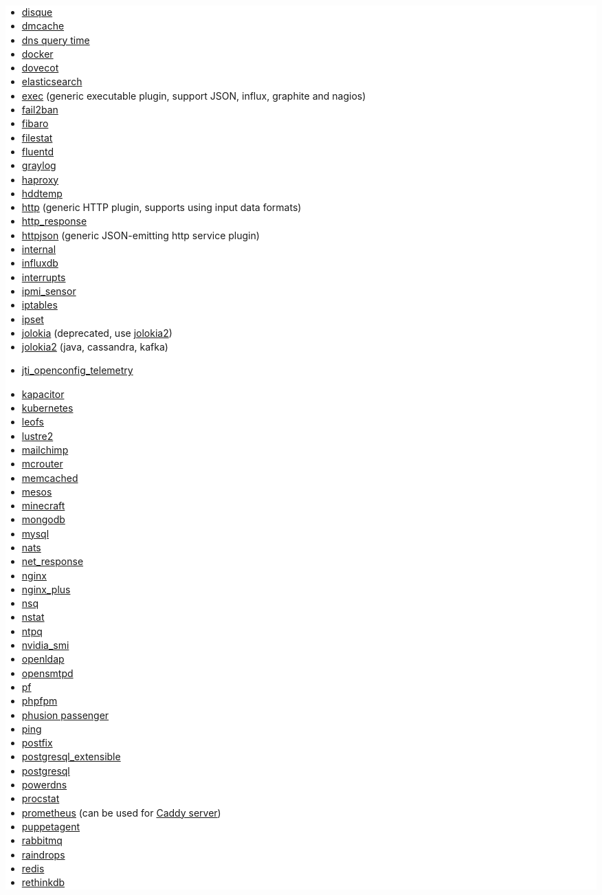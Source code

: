 * [disque](./plugins/inputs/disque)
* [dmcache](./plugins/inputs/dmcache)
* [dns query time](./plugins/inputs/dns_query)
* [docker](./plugins/inputs/docker)
* [dovecot](./plugins/inputs/dovecot)
* [elasticsearch](./plugins/inputs/elasticsearch)
* [exec](./plugins/inputs/exec) (generic executable plugin, support JSON, influx, graphite and nagios)
* [fail2ban](./plugins/inputs/fail2ban)
* [fibaro](./plugins/inputs/fibaro)
* [filestat](./plugins/inputs/filestat)
* [fluentd](./plugins/inputs/fluentd)
* [graylog](./plugins/inputs/graylog)
* [haproxy](./plugins/inputs/haproxy)
* [hddtemp](./plugins/inputs/hddtemp)
* [http](./plugins/inputs/http) (generic HTTP plugin, supports using input data formats)
* [http_response](./plugins/inputs/http_response)
* [httpjson](./plugins/inputs/httpjson) (generic JSON-emitting http service plugin)
* [internal](./plugins/inputs/internal)
* [influxdb](./plugins/inputs/influxdb)
* [interrupts](./plugins/inputs/interrupts)
* [ipmi_sensor](./plugins/inputs/ipmi_sensor)
* [iptables](./plugins/inputs/iptables)
* [ipset](./plugins/inputs/ipset)
* [jolokia](./plugins/inputs/jolokia) (deprecated, use [jolokia2](./plugins/inputs/jolokia2))
* [jolokia2](./plugins/inputs/jolokia2) (java, cassandra, kafka)
- [jti_openconfig_telemetry](./plugins/inputs/jti_openconfig_telemetry)
* [kapacitor](./plugins/inputs/kapacitor)
* [kubernetes](./plugins/inputs/kubernetes)
* [leofs](./plugins/inputs/leofs)
* [lustre2](./plugins/inputs/lustre2)
* [mailchimp](./plugins/inputs/mailchimp)
* [mcrouter](./plugins/inputs/mcrouter)
* [memcached](./plugins/inputs/memcached)
* [mesos](./plugins/inputs/mesos)
* [minecraft](./plugins/inputs/minecraft)
* [mongodb](./plugins/inputs/mongodb)
* [mysql](./plugins/inputs/mysql)
* [nats](./plugins/inputs/nats)
* [net_response](./plugins/inputs/net_response)
* [nginx](./plugins/inputs/nginx)
* [nginx_plus](./plugins/inputs/nginx_plus)
* [nsq](./plugins/inputs/nsq)
* [nstat](./plugins/inputs/nstat)
* [ntpq](./plugins/inputs/ntpq)
* [nvidia_smi](./plugins/inputs/nvidia_smi)
* [openldap](./plugins/inputs/openldap)
* [opensmtpd](./plugins/inputs/opensmtpd)
* [pf](./plugins/inputs/pf)
* [phpfpm](./plugins/inputs/phpfpm)
* [phusion passenger](./plugins/inputs/passenger)
* [ping](./plugins/inputs/ping)
* [postfix](./plugins/inputs/postfix)
* [postgresql_extensible](./plugins/inputs/postgresql_extensible)
* [postgresql](./plugins/inputs/postgresql)
* [powerdns](./plugins/inputs/powerdns)
* [procstat](./plugins/inputs/procstat)
* [prometheus](./plugins/inputs/prometheus) (can be used for [Caddy server](./plugins/inputs/prometheus/README.md#usage-for-caddy-http-server))
* [puppetagent](./plugins/inputs/puppetagent)
* [rabbitmq](./plugins/inputs/rabbitmq)
* [raindrops](./plugins/inputs/raindrops)
* [redis](./plugins/inputs/redis)
* [rethinkdb](./plugins/inputs/rethinkdb)